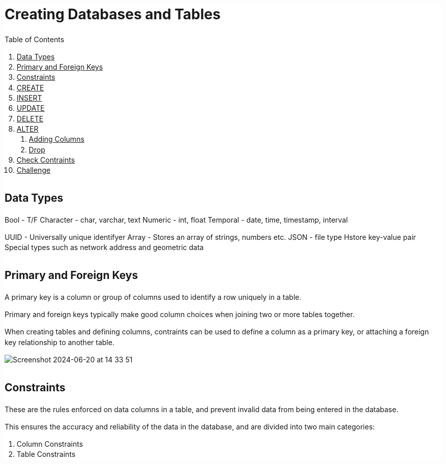 # Creating Databases and Tables

Table of Contents

1. [Data Types](#data-types)
2. [Primary and Foreign Keys](#primary-and-foreign-keys)
3. [Constraints](#constraints)
4. [CREATE](#create)
5. [INSERT](#insert)
6. [UPDATE](#update)
7. [DELETE](#delete)
8. [ALTER](#alter)
      1. [Adding Columns](adding-columns)
      2. [Drop](#drop)
9. [Check Contraints](#check-constraints)
10. [Challenge](#challenge)

## Data Types

Bool - T/F
Character - char, varchar, text
Numeric - int, float
Temporal - date, time, timestamp, interval

UUID - Universally unique identifyer
Array - Stores an array of strings, numbers etc.
JSON - file type
Hstore key-value pair
Special types such as network address and geometric data

## Primary and Foreign Keys

A primary key is a column or group of columns used to identify a row uniquely in a table.

Primary and foreign keys typically make good column choices when joining two or more tables together.

When creating tables and defining columns, contraints can be used to define a column as a primary key, or attaching a foreign key relationship to another table.

<img width="265" alt="Screenshot 2024-06-20 at 14 33 51" src="https://github.com/Claudiomics/sql-peregrine-lessons/assets/149532217/3a6f5c1a-e126-4ccf-a46f-3ff7046c75de">

## Constraints

These are the rules enforced on data columns in a table, and prevent invalid data from being entered in the database. 

This ensures the accuracy and reliability of the data in the database, and are divided into two main categories:

1. Column Constraints
2. Table Constraints
